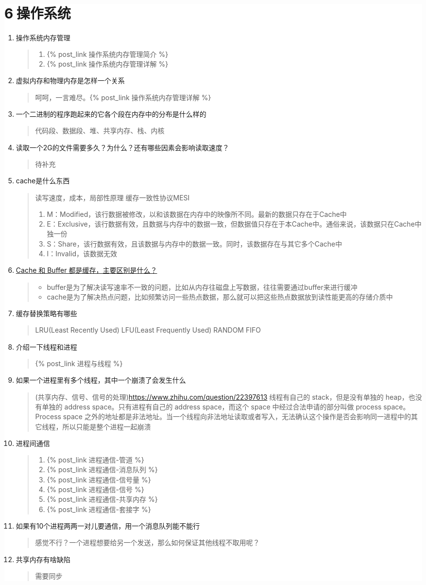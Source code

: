 # 6 操作系统

1. 操作系统内存管理
    > 1. {% post_link 操作系统内存管理简介 %}
    > 1. {% post_link 操作系统内存管理详解 %}

1. 虚拟内存和物理内存是怎样一个关系
    > 呵呵，一言难尽。{% post_link 操作系统内存管理详解 %}

1. 一个二进制的程序跑起来的它各个段在内存中的分布是什么样的
    > 代码段、数据段、堆、共享内存、栈、内核

1. 读取一个2G的文件需要多久？为什么？还有哪些因素会影响读取速度？
    > 待补充

1. cache是什么东西
    > 读写速度，成本，局部性原理
    > 缓存一致性协议MESI
    > 1. M：Modified，该行数据被修改，以和该数据在内存中的映像所不同。最新的数据只存在于Cache中
    > 1. E：Exclusive，该行数据有效，且数据与内存中的数据一致，但数据值只存在于本Cache中。通俗来说，该数据只在Cache中独一份
    > 1. S：Share，该行数据有效，且该数据与内存中的数据一致。同时，该数据存在与其它多个Cache中
    > 1. I：Invalid，该数据无效

1. [Cache 和 Buffer 都是缓存，主要区别是什么？](https://www.zhihu.com/question/26190832)
    > * buffer是为了解决读写速率不一致的问题，比如从内存往磁盘上写数据，往往需要通过buffer来进行缓冲
    > * cache是为了解决热点问题，比如频繁访问一些热点数据，那么就可以把这些热点数据放到读性能更高的存储介质中

1. 缓存替换策略有哪些
    > LRU(Least Recently Used)
    > LFU(Least Frequently Used)
    > RANDOM
    > FIFO

1. 介绍一下线程和进程
    > {% post_link 进程与线程 %}

1. 如果一个进程里有多个线程，其中一个崩溃了会发生什么
    > (共享内存、信号、信号的处理)https://www.zhihu.com/question/22397613
    > 线程有自己的 stack，但是没有单独的 heap，也没有单独的 address space。只有进程有自己的 address space，而这个 space 中经过合法申请的部分叫做 process space。Process space 之外的地址都是非法地址。当一个线程向非法地址读取或者写入，无法确认这个操作是否会影响同一进程中的其它线程，所以只能是整个进程一起崩溃

1. 进程间通信
    > 1. {% post_link 进程通信-管道 %}
    > 1. {% post_link 进程通信-消息队列 %}
    > 1. {% post_link 进程通信-信号量 %}
    > 1. {% post_link 进程通信-信号 %}
    > 1. {% post_link 进程通信-共享内存 %}
    > 1. {% post_link 进程通信-套接字 %}

1. 如果有10个进程两两一对儿要通信，用一个消息队列能不能行
    > 感觉不行？一个进程想要给另一个发送，那么如何保证其他线程不取用呢？

1. 共享内存有啥缺陷
    > 需要同步
